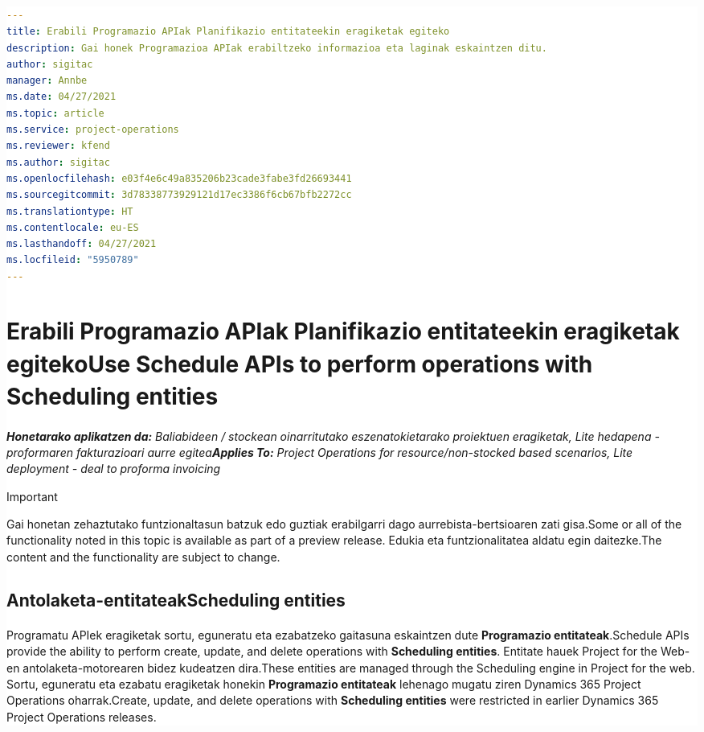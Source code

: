 ```yaml
---
title: Erabili Programazio APIak Planifikazio entitateekin eragiketak egiteko
description: Gai honek Programazioa APIak erabiltzeko informazioa eta laginak eskaintzen ditu.
author: sigitac
manager: Annbe
ms.date: 04/27/2021
ms.topic: article
ms.service: project-operations
ms.reviewer: kfend
ms.author: sigitac
ms.openlocfilehash: e03f4e6c49a835206b23cade3fabe3fd26693441
ms.sourcegitcommit: 3d78338773929121d17ec3386f6cb67bfb2272cc
ms.translationtype: HT
ms.contentlocale: eu-ES
ms.lasthandoff: 04/27/2021
ms.locfileid: "5950789"
---
```

# <a name="use-schedule-apis-to-perform-operations-with-scheduling-entities"></a><span data-ttu-id="74eef-103">Erabili Programazio APIak Planifikazio entitateekin eragiketak egiteko</span><span class="sxs-lookup"><span data-stu-id="74eef-103">Use Schedule APIs to perform operations with Scheduling entities</span></span>

<span data-ttu-id="74eef-104">_**Honetarako aplikatzen da:** Baliabideen / stockean oinarritutako eszenatokietarako proiektuen eragiketak, Lite hedapena - proformaren fakturazioari aurre egitea_</span><span class="sxs-lookup"><span data-stu-id="74eef-104">_**Applies To:** Project Operations for resource/non-stocked based scenarios, Lite deployment - deal to proforma invoicing_</span></span>

> [!IMPORTANT] 
> <span data-ttu-id="74eef-105">Gai honetan zehaztutako funtzionaltasun batzuk edo guztiak erabilgarri dago aurrebista-bertsioaren zati gisa.</span><span class="sxs-lookup"><span data-stu-id="74eef-105">Some or all of the functionality noted in this topic is available as part of a preview release.</span></span> <span data-ttu-id="74eef-106">Edukia eta funtzionalitatea aldatu egin daitezke.</span><span class="sxs-lookup"><span data-stu-id="74eef-106">The content and the functionality are subject to change.</span></span> 

## <a name="scheduling-entities"></a><span data-ttu-id="74eef-107">Antolaketa-entitateak</span><span class="sxs-lookup"><span data-stu-id="74eef-107">Scheduling entities</span></span>

<span data-ttu-id="74eef-108">Programatu APIek eragiketak sortu, eguneratu eta ezabatzeko gaitasuna eskaintzen dute **Programazio entitateak**.</span><span class="sxs-lookup"><span data-stu-id="74eef-108">Schedule APIs provide the ability to perform create, update, and delete operations with **Scheduling entities**.</span></span> <span data-ttu-id="74eef-109">Entitate hauek Project for the Web-en antolaketa-motorearen bidez kudeatzen dira.</span><span class="sxs-lookup"><span data-stu-id="74eef-109">These entities are managed through the Scheduling engine in Project for the web.</span></span> <span data-ttu-id="74eef-110">Sortu, eguneratu eta ezabatu eragiketak honekin **Programazio entitateak** lehenago mugatu ziren Dynamics 365 Project Operations oharrak.</span><span class="sxs-lookup"><span data-stu-id="74eef-110">Create, update, and delete operations with **Scheduling entities** were restricted in earlier Dynamics 365 Project Operations releases.</span></span>
